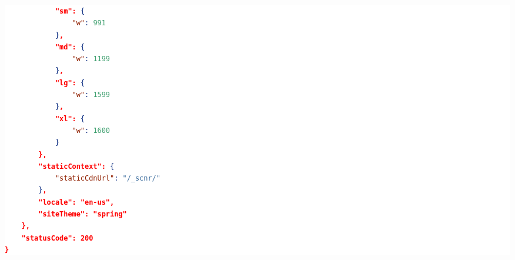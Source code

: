 ```json
            "sm": {
                "w": 991
            },
            "md": {
                "w": 1199
            },
            "lg": {
                "w": 1599
            },
            "xl": {
                "w": 1600
            }
        },
        "staticContext": {
            "staticCdnUrl": "/_scnr/"
        },
        "locale": "en-us",
        "siteTheme": "spring"
    },
    "statusCode": 200
}
```
